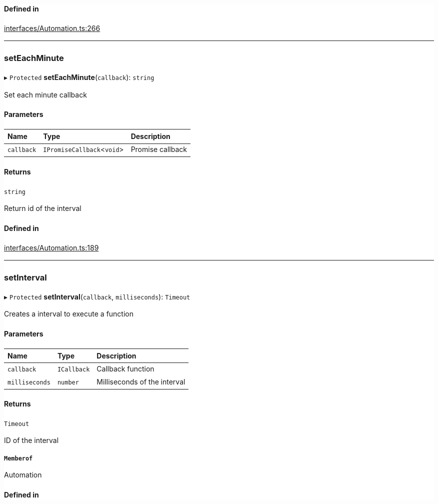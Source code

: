 #### Defined in

[interfaces/Automation.ts:266](https://github.com/abogaart/hass-sidecar/blob/2fe9bd4/src/interfaces/Automation.ts#L266)

___

### setEachMinute

▸ `Protected` **setEachMinute**(`callback`): `string`

Set each minute callback

#### Parameters

| Name | Type | Description |
| :------ | :------ | :------ |
| `callback` | `IPromiseCallback`<`void`\> | Promise callback |

#### Returns

`string`

Return id of the interval

#### Defined in

[interfaces/Automation.ts:189](https://github.com/abogaart/hass-sidecar/blob/2fe9bd4/src/interfaces/Automation.ts#L189)

___

### setInterval

▸ `Protected` **setInterval**(`callback`, `milliseconds`): `Timeout`

Creates a interval to execute a function

#### Parameters

| Name | Type | Description |
| :------ | :------ | :------ |
| `callback` | `ICallback` | Callback function |
| `milliseconds` | `number` | Milliseconds of the interval |

#### Returns

`Timeout`

ID of the interval

**`Memberof`**

Automation

#### Defined in
